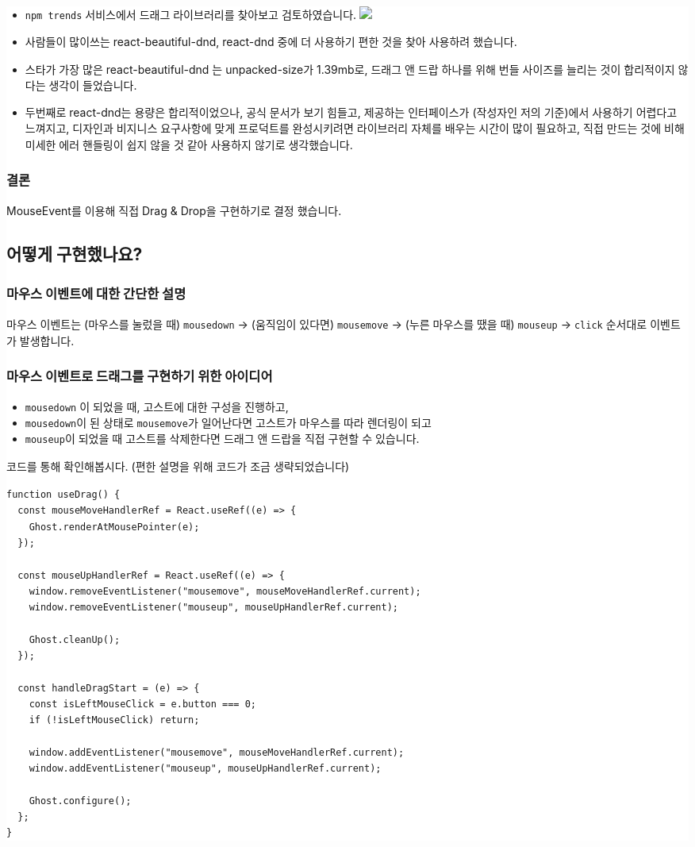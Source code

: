   - `npm trends` 서비스에서 드래그 라이브러리를 찾아보고 검토하였습니다.
    ![](https://i.imgur.com/YRZaNjN.png)
  - 사람들이 많이쓰는 react-beautiful-dnd, react-dnd 중에 더 사용하기 편한 것을 찾아 사용하려 했습니다.

  - 스타가 가장 많은 react-beautiful-dnd 는 unpacked-size가 1.39mb로, 드래그 앤 드랍 하나를 위해 번들 사이즈를 늘리는 것이 합리적이지 않다는 생각이 들었습니다.

  - 두번째로 react-dnd는 용량은 합리적이었으나, 공식 문서가 보기 힘들고, 제공하는 인터페이스가 (작성자인 저의 기준)에서 사용하기 어렵다고 느껴지고, 디자인과 비지니스 요구사항에 맞게 프로덕트를 완성시키려면 라이브러리 자체를 배우는 시간이 많이 필요하고, 직접 만드는 것에 비해 미세한 에러 핸들링이 쉽지 않을 것 같아 사용하지 않기로 생각했습니다.

### 결론

MouseEvent를 이용해 직접 Drag & Drop을 구현하기로 결정 했습니다.

## 어떻게 구현했나요?

### 마우스 이벤트에 대한 간단한 설명

마우스 이벤트는 (마우스를 눌렀을 때) `mousedown` → (움직임이 있다면) `mousemove` → (누른 마우스를 땠을 때) `mouseup` → `click` 순서대로 이벤트가 발생합니다.

### 마우스 이벤트로 드래그를 구현하기 위한 아이디어

- `mousedown` 이 되었을 때, 고스트에 대한 구성을 진행하고,
- `mousedown`이 된 상태로 `mousemove`가 일어난다면 고스트가 마우스를 따라 렌더링이 되고
- `mouseup`이 되었을 때 고스트를 삭제한다면 드래그 앤 드랍을 직접 구현할 수 있습니다.

코드를 통해 확인해봅시다. (편한 설명을 위해 코드가 조금 생략되었습니다)

```tsx
function useDrag() {
  const mouseMoveHandlerRef = React.useRef((e) => {
    Ghost.renderAtMousePointer(e);
  });

  const mouseUpHandlerRef = React.useRef((e) => {
    window.removeEventListener("mousemove", mouseMoveHandlerRef.current);
    window.removeEventListener("mouseup", mouseUpHandlerRef.current);

    Ghost.cleanUp();
  });

  const handleDragStart = (e) => {
    const isLeftMouseClick = e.button === 0;
    if (!isLeftMouseClick) return;

    window.addEventListener("mousemove", mouseMoveHandlerRef.current);
    window.addEventListener("mouseup", mouseUpHandlerRef.current);

    Ghost.configure();
  };
}
```
